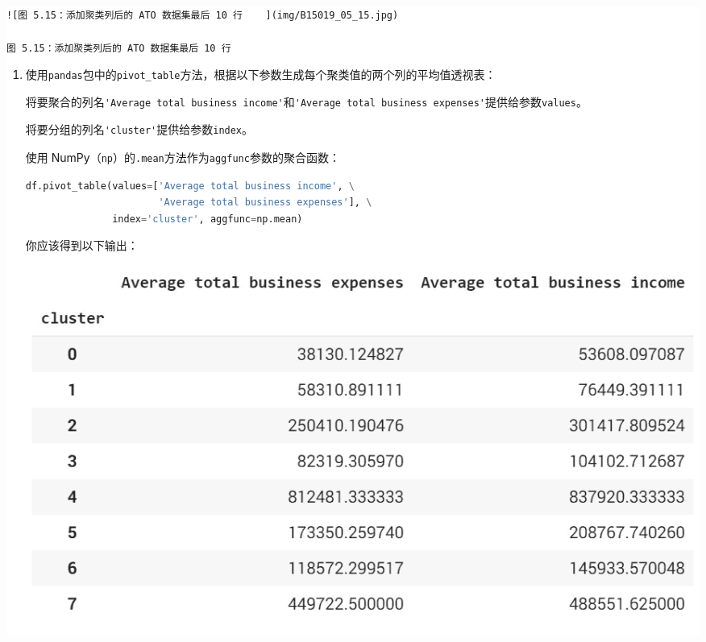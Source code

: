     ![图 5.15：添加聚类列后的 ATO 数据集最后 10 行    ](img/B15019_05_15.jpg)

    图 5.15：添加聚类列后的 ATO 数据集最后 10 行

1.  使用`pandas`包中的`pivot_table`方法，根据以下参数生成每个聚类值的两个列的平均值透视表：

    将要聚合的列名`'Average total business income'`和`'Average total business expenses'`提供给参数`values`。

    将要分组的列名`'cluster'`提供给参数`index`。

    使用 NumPy（`np`）的`.mean`方法作为`aggfunc`参数的聚合函数：

    ```py
    df.pivot_table(values=['Average total business income', \
                           'Average total business expenses'], \
                   index='cluster', aggfunc=np.mean)
    ```

    你应该得到以下输出：

    ![图 5.16：`pivot_table`函数的输出    ](img/B15019_05_16.jpg)
